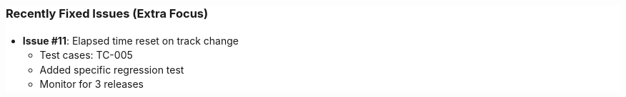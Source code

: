 ### Recently Fixed Issues (Extra Focus)
- **Issue #11**: Elapsed time reset on track change
  - Test cases: TC-005
  - Added specific regression test
  - Monitor for 3 releases